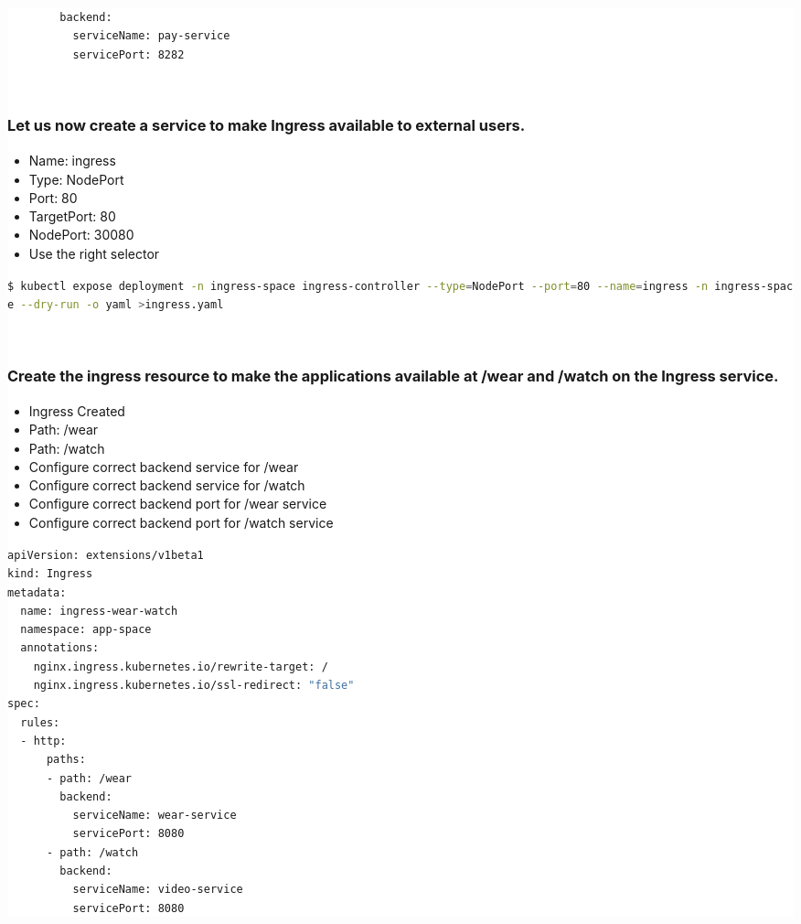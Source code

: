 ```bash
        backend:
          serviceName: pay-service
          servicePort: 8282
```

</p>
</br>

### Let us now create a service to make Ingress available to external users.
* Name: ingress
* Type: NodePort
* Port: 80
* TargetPort: 80
* NodePort: 30080
* Use the right selector

<p>

```bash
$ kubectl expose deployment -n ingress-space ingress-controller --type=NodePort --port=80 --name=ingress -n ingress-space --dry-run -o yaml >ingress.yaml
```

</p>
</br>

### Create the ingress resource to make the applications available at /wear and /watch on the Ingress service.
* Ingress Created
* Path: /wear
* Path: /watch
* Configure correct backend service for /wear
* Configure correct backend service for /watch
* Configure correct backend port for /wear service
* Configure correct backend port for /watch service

<p>

```bash
apiVersion: extensions/v1beta1
kind: Ingress
metadata:
  name: ingress-wear-watch
  namespace: app-space
  annotations:
    nginx.ingress.kubernetes.io/rewrite-target: /
    nginx.ingress.kubernetes.io/ssl-redirect: "false"
spec:
  rules:
  - http:
      paths:
      - path: /wear
        backend:
          serviceName: wear-service
          servicePort: 8080
      - path: /watch
        backend:
          serviceName: video-service
          servicePort: 8080
 ```

</p>         
          
          

